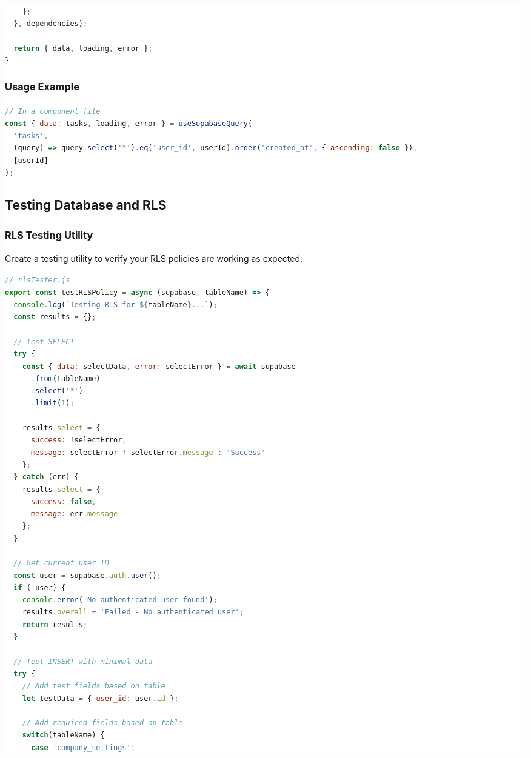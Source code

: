 ```javascript
    };
  }, dependencies);

  return { data, loading, error };
}
```

### Usage Example

```javascript
// In a component file
const { data: tasks, loading, error } = useSupabaseQuery(
  'tasks',
  (query) => query.select('*').eq('user_id', userId).order('created_at', { ascending: false }),
  [userId]
);
```

## Testing Database and RLS

### RLS Testing Utility

Create a testing utility to verify your RLS policies are working as expected:

```javascript
// rlsTester.js
export const testRLSPolicy = async (supabase, tableName) => {
  console.log(`Testing RLS for ${tableName}...`);
  const results = {};
  
  // Test SELECT
  try {
    const { data: selectData, error: selectError } = await supabase
      .from(tableName)
      .select('*')
      .limit(1);
    
    results.select = {
      success: !selectError,
      message: selectError ? selectError.message : 'Success'
    };
  } catch (err) {
    results.select = {
      success: false,
      message: err.message
    };
  }
  
  // Get current user ID
  const user = supabase.auth.user();
  if (!user) {
    console.error('No authenticated user found');
    results.overall = 'Failed - No authenticated user';
    return results;
  }
  
  // Test INSERT with minimal data
  try {
    // Add test fields based on table
    let testData = { user_id: user.id };
    
    // Add required fields based on table
    switch(tableName) {
      case 'company_settings':
```